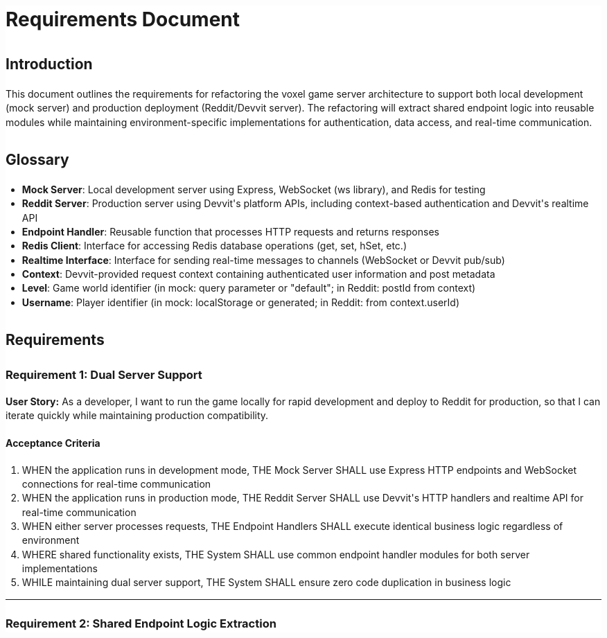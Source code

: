 # Requirements Document

## Introduction

This document outlines the requirements for refactoring the voxel game server architecture to support both local development (mock server) and production deployment (Reddit/Devvit server). The refactoring will extract shared endpoint logic into reusable modules while maintaining environment-specific implementations for authentication, data access, and real-time communication.

## Glossary

- **Mock Server**: Local development server using Express, WebSocket (ws library), and Redis for testing
- **Reddit Server**: Production server using Devvit's platform APIs, including context-based authentication and Devvit's realtime API
- **Endpoint Handler**: Reusable function that processes HTTP requests and returns responses
- **Redis Client**: Interface for accessing Redis database operations (get, set, hSet, etc.)
- **Realtime Interface**: Interface for sending real-time messages to channels (WebSocket or Devvit pub/sub)
- **Context**: Devvit-provided request context containing authenticated user information and post metadata
- **Level**: Game world identifier (in mock: query parameter or "default"; in Reddit: postId from context)
- **Username**: Player identifier (in mock: localStorage or generated; in Reddit: from context.userId)

## Requirements

### Requirement 1: Dual Server Support

**User Story:** As a developer, I want to run the game locally for rapid development and deploy to Reddit for production, so that I can iterate quickly while maintaining production compatibility.

#### Acceptance Criteria

1. WHEN the application runs in development mode, THE Mock Server SHALL use Express HTTP endpoints and WebSocket connections for real-time communication
2. WHEN the application runs in production mode, THE Reddit Server SHALL use Devvit's HTTP handlers and realtime API for real-time communication
3. WHEN either server processes requests, THE Endpoint Handlers SHALL execute identical business logic regardless of environment
4. WHERE shared functionality exists, THE System SHALL use common endpoint handler modules for both server implementations
5. WHILE maintaining dual server support, THE System SHALL ensure zero code duplication in business logic

---

### Requirement 2: Shared Endpoint Logic Extraction
